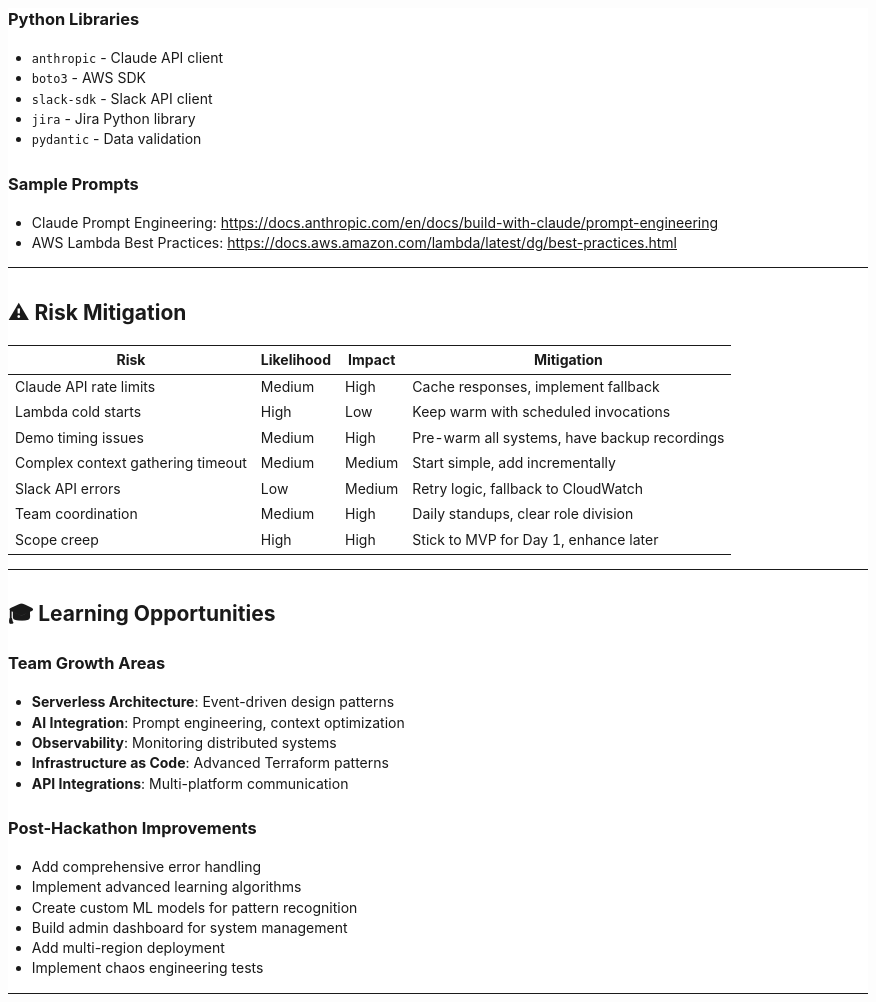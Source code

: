 ### Python Libraries
- `anthropic` - Claude API client
- `boto3` - AWS SDK
- `slack-sdk` - Slack API client
- `jira` - Jira Python library
- `pydantic` - Data validation

### Sample Prompts
- Claude Prompt Engineering: https://docs.anthropic.com/en/docs/build-with-claude/prompt-engineering
- AWS Lambda Best Practices: https://docs.aws.amazon.com/lambda/latest/dg/best-practices.html

---

## ⚠️ Risk Mitigation

| Risk | Likelihood | Impact | Mitigation |
|------|------------|--------|------------|
| Claude API rate limits | Medium | High | Cache responses, implement fallback |
| Lambda cold starts | High | Low | Keep warm with scheduled invocations |
| Demo timing issues | Medium | High | Pre-warm all systems, have backup recordings |
| Complex context gathering timeout | Medium | Medium | Start simple, add incrementally |
| Slack API errors | Low | Medium | Retry logic, fallback to CloudWatch |
| Team coordination | Medium | High | Daily standups, clear role division |
| Scope creep | High | High | Stick to MVP for Day 1, enhance later |

---

## 🎓 Learning Opportunities

### Team Growth Areas
- **Serverless Architecture**: Event-driven design patterns
- **AI Integration**: Prompt engineering, context optimization
- **Observability**: Monitoring distributed systems
- **Infrastructure as Code**: Advanced Terraform patterns
- **API Integrations**: Multi-platform communication

### Post-Hackathon Improvements
- Add comprehensive error handling
- Implement advanced learning algorithms
- Create custom ML models for pattern recognition
- Build admin dashboard for system management
- Add multi-region deployment
- Implement chaos engineering tests

---